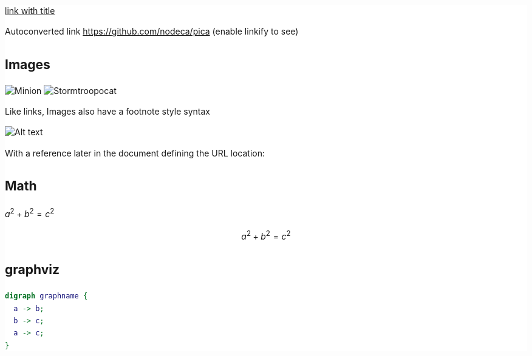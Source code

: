 [link with title](http://nodeca.github.io/pica/demo/ "title text!")

Autoconverted link https://github.com/nodeca/pica (enable linkify to see)


## Images

![Minion](https://octodex.github.com/images/minion.png)
![Stormtroopocat](https://octodex.github.com/images/stormtroopocat.jpg "The Stormtroopocat")

Like links, Images also have a footnote style syntax

![Alt text][id]

With a reference later in the document defining the URL location:

[id]: https://octodex.github.com/images/dojocat.jpg  "The Dojocat"

## Math
$a^2 + b^2 = c^2$

$$
a^2 + b^2 = c^2
$$

## graphviz
```dot id="my-id" class="my-class"
digraph graphname {
  a -> b;
  b -> c;
  a -> c;
}
```
